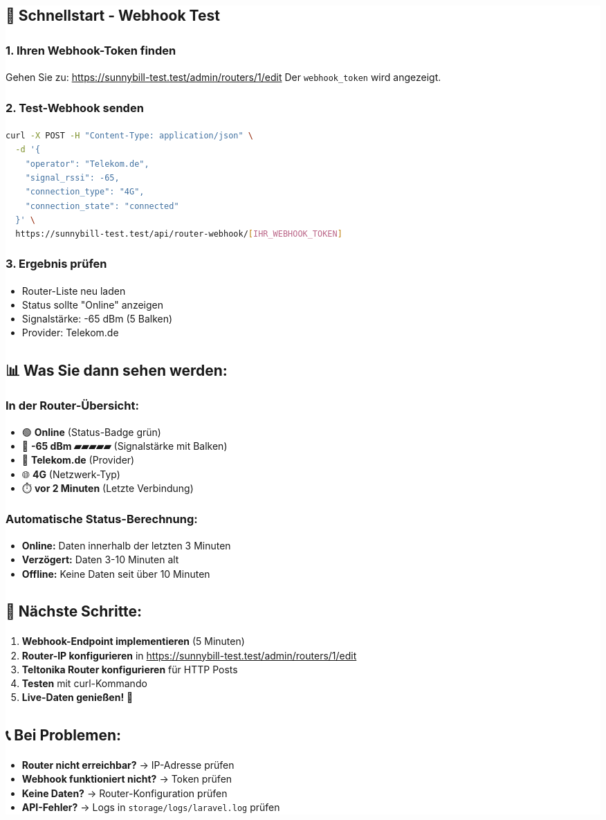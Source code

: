 ## 🚀 Schnellstart - Webhook Test

### 1. Ihren Webhook-Token finden
Gehen Sie zu: https://sunnybill-test.test/admin/routers/1/edit
Der `webhook_token` wird angezeigt.

### 2. Test-Webhook senden
```bash
curl -X POST -H "Content-Type: application/json" \
  -d '{
    "operator": "Telekom.de",
    "signal_rssi": -65,
    "connection_type": "4G",
    "connection_state": "connected"
  }' \
  https://sunnybill-test.test/api/router-webhook/[IHR_WEBHOOK_TOKEN]
```

### 3. Ergebnis prüfen
- Router-Liste neu laden
- Status sollte "Online" anzeigen
- Signalstärke: -65 dBm (5 Balken)
- Provider: Telekom.de

## 📊 Was Sie dann sehen werden:

### In der Router-Übersicht:
- 🟢 **Online** (Status-Badge grün)
- 📶 **-65 dBm ▰▰▰▰▰** (Signalstärke mit Balken)
- 📱 **Telekom.de** (Provider)
- 🌐 **4G** (Netzwerk-Typ)
- ⏱️ **vor 2 Minuten** (Letzte Verbindung)

### Automatische Status-Berechnung:
- **Online:** Daten innerhalb der letzten 3 Minuten
- **Verzögert:** Daten 3-10 Minuten alt
- **Offline:** Keine Daten seit über 10 Minuten

## 🔧 Nächste Schritte:

1. **Webhook-Endpoint implementieren** (5 Minuten)
2. **Router-IP konfigurieren** in https://sunnybill-test.test/admin/routers/1/edit
3. **Teltonika Router konfigurieren** für HTTP Posts
4. **Testen** mit curl-Kommando
5. **Live-Daten genießen!** 🎉

## 📞 Bei Problemen:

- **Router nicht erreichbar?** → IP-Adresse prüfen
- **Webhook funktioniert nicht?** → Token prüfen  
- **Keine Daten?** → Router-Konfiguration prüfen
- **API-Fehler?** → Logs in `storage/logs/laravel.log` prüfen
